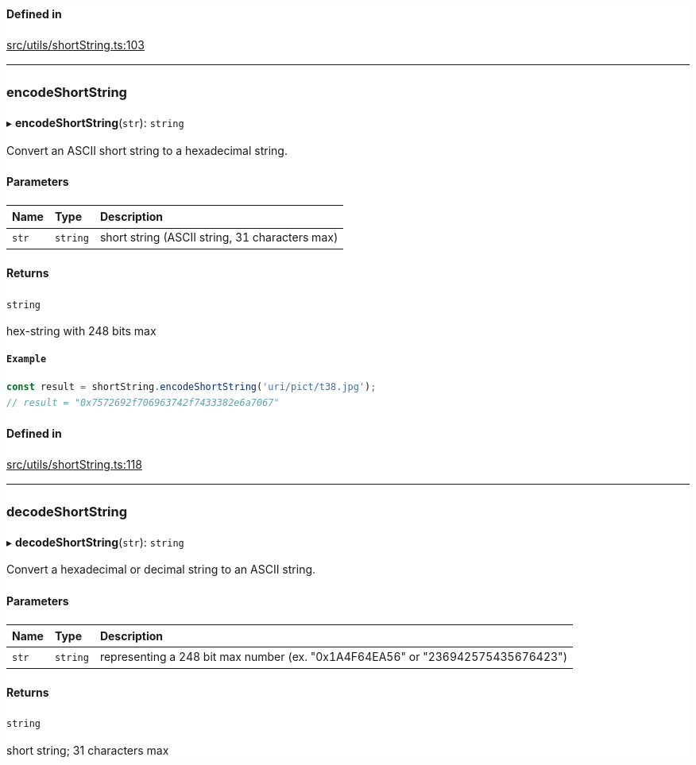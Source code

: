 #### Defined in

[src/utils/shortString.ts:103](https://github.com/starknet-io/starknet.js/blob/v7.6.4/src/utils/shortString.ts#L103)

---

### encodeShortString

▸ **encodeShortString**(`str`): `string`

Convert an ASCII short string to a hexadecimal string.

#### Parameters

| Name  | Type     | Description                                    |
| :---- | :------- | :--------------------------------------------- |
| `str` | `string` | short string (ASCII string, 31 characters max) |

#### Returns

`string`

hex-string with 248 bits max

**`Example`**

```typescript
const result = shortString.encodeShortString('uri/pict/t38.jpg');
// result = "0x7572692f706963742f7433382e6a7067"
```

#### Defined in

[src/utils/shortString.ts:118](https://github.com/starknet-io/starknet.js/blob/v7.6.4/src/utils/shortString.ts#L118)

---

### decodeShortString

▸ **decodeShortString**(`str`): `string`

Convert a hexadecimal or decimal string to an ASCII string.

#### Parameters

| Name  | Type     | Description                                                                    |
| :---- | :------- | :----------------------------------------------------------------------------- |
| `str` | `string` | representing a 248 bit max number (ex. "0x1A4F64EA56" or "236942575435676423") |

#### Returns

`string`

short string; 31 characters max
